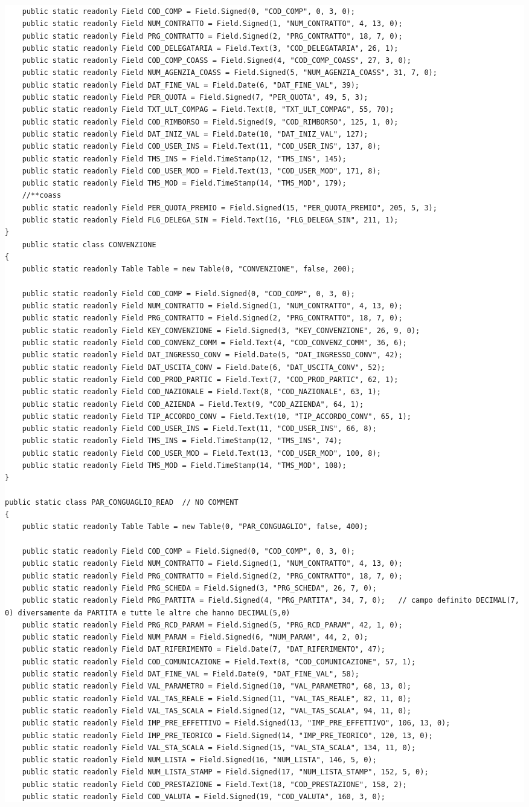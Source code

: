         public static readonly Field COD_COMP = Field.Signed(0, "COD_COMP", 0, 3, 0);
        public static readonly Field NUM_CONTRATTO = Field.Signed(1, "NUM_CONTRATTO", 4, 13, 0);
        public static readonly Field PRG_CONTRATTO = Field.Signed(2, "PRG_CONTRATTO", 18, 7, 0);
        public static readonly Field COD_DELEGATARIA = Field.Text(3, "COD_DELEGATARIA", 26, 1);
        public static readonly Field COD_COMP_COASS = Field.Signed(4, "COD_COMP_COASS", 27, 3, 0);
        public static readonly Field NUM_AGENZIA_COASS = Field.Signed(5, "NUM_AGENZIA_COASS", 31, 7, 0);
        public static readonly Field DAT_FINE_VAL = Field.Date(6, "DAT_FINE_VAL", 39);
        public static readonly Field PER_QUOTA = Field.Signed(7, "PER_QUOTA", 49, 5, 3);
        public static readonly Field TXT_ULT_COMPAG = Field.Text(8, "TXT_ULT_COMPAG", 55, 70);
        public static readonly Field COD_RIMBORSO = Field.Signed(9, "COD_RIMBORSO", 125, 1, 0);
        public static readonly Field DAT_INIZ_VAL = Field.Date(10, "DAT_INIZ_VAL", 127);
        public static readonly Field COD_USER_INS = Field.Text(11, "COD_USER_INS", 137, 8);
        public static readonly Field TMS_INS = Field.TimeStamp(12, "TMS_INS", 145);
        public static readonly Field COD_USER_MOD = Field.Text(13, "COD_USER_MOD", 171, 8);
        public static readonly Field TMS_MOD = Field.TimeStamp(14, "TMS_MOD", 179);
        //**coass 
        public static readonly Field PER_QUOTA_PREMIO = Field.Signed(15, "PER_QUOTA_PREMIO", 205, 5, 3);
        public static readonly Field FLG_DELEGA_SIN = Field.Text(16, "FLG_DELEGA_SIN", 211, 1);
    }
	    public static class CONVENZIONE
    {
        public static readonly Table Table = new Table(0, "CONVENZIONE", false, 200);

        public static readonly Field COD_COMP = Field.Signed(0, "COD_COMP", 0, 3, 0);
        public static readonly Field NUM_CONTRATTO = Field.Signed(1, "NUM_CONTRATTO", 4, 13, 0);
        public static readonly Field PRG_CONTRATTO = Field.Signed(2, "PRG_CONTRATTO", 18, 7, 0);
        public static readonly Field KEY_CONVENZIONE = Field.Signed(3, "KEY_CONVENZIONE", 26, 9, 0);
        public static readonly Field COD_CONVENZ_COMM = Field.Text(4, "COD_CONVENZ_COMM", 36, 6);
        public static readonly Field DAT_INGRESSO_CONV = Field.Date(5, "DAT_INGRESSO_CONV", 42);
        public static readonly Field DAT_USCITA_CONV = Field.Date(6, "DAT_USCITA_CONV", 52);
        public static readonly Field COD_PROD_PARTIC = Field.Text(7, "COD_PROD_PARTIC", 62, 1);
        public static readonly Field COD_NAZIONALE = Field.Text(8, "COD_NAZIONALE", 63, 1);
        public static readonly Field COD_AZIENDA = Field.Text(9, "COD_AZIENDA", 64, 1);
        public static readonly Field TIP_ACCORDO_CONV = Field.Text(10, "TIP_ACCORDO_CONV", 65, 1);
        public static readonly Field COD_USER_INS = Field.Text(11, "COD_USER_INS", 66, 8);
        public static readonly Field TMS_INS = Field.TimeStamp(12, "TMS_INS", 74);
        public static readonly Field COD_USER_MOD = Field.Text(13, "COD_USER_MOD", 100, 8);
        public static readonly Field TMS_MOD = Field.TimeStamp(14, "TMS_MOD", 108);
    }
	
    public static class PAR_CONGUAGLIO_READ  // NO COMMENT
    {
        public static readonly Table Table = new Table(0, "PAR_CONGUAGLIO", false, 400);

        public static readonly Field COD_COMP = Field.Signed(0, "COD_COMP", 0, 3, 0);
        public static readonly Field NUM_CONTRATTO = Field.Signed(1, "NUM_CONTRATTO", 4, 13, 0);
        public static readonly Field PRG_CONTRATTO = Field.Signed(2, "PRG_CONTRATTO", 18, 7, 0);
        public static readonly Field PRG_SCHEDA = Field.Signed(3, "PRG_SCHEDA", 26, 7, 0);
        public static readonly Field PRG_PARTITA = Field.Signed(4, "PRG_PARTITA", 34, 7, 0);   // campo definito DECIMAL(7,0) diversamente da PARTITA e tutte le altre che hanno DECIMAL(5,0)
        public static readonly Field PRG_RCD_PARAM = Field.Signed(5, "PRG_RCD_PARAM", 42, 1, 0);
        public static readonly Field NUM_PARAM = Field.Signed(6, "NUM_PARAM", 44, 2, 0);
        public static readonly Field DAT_RIFERIMENTO = Field.Date(7, "DAT_RIFERIMENTO", 47);
        public static readonly Field COD_COMUNICAZIONE = Field.Text(8, "COD_COMUNICAZIONE", 57, 1);
        public static readonly Field DAT_FINE_VAL = Field.Date(9, "DAT_FINE_VAL", 58);
        public static readonly Field VAL_PARAMETRO = Field.Signed(10, "VAL_PARAMETRO", 68, 13, 0);
        public static readonly Field VAL_TAS_REALE = Field.Signed(11, "VAL_TAS_REALE", 82, 11, 0);
        public static readonly Field VAL_TAS_SCALA = Field.Signed(12, "VAL_TAS_SCALA", 94, 11, 0);
        public static readonly Field IMP_PRE_EFFETTIVO = Field.Signed(13, "IMP_PRE_EFFETTIVO", 106, 13, 0);
        public static readonly Field IMP_PRE_TEORICO = Field.Signed(14, "IMP_PRE_TEORICO", 120, 13, 0);
        public static readonly Field VAL_STA_SCALA = Field.Signed(15, "VAL_STA_SCALA", 134, 11, 0);
        public static readonly Field NUM_LISTA = Field.Signed(16, "NUM_LISTA", 146, 5, 0);
        public static readonly Field NUM_LISTA_STAMP = Field.Signed(17, "NUM_LISTA_STAMP", 152, 5, 0);
        public static readonly Field COD_PRESTAZIONE = Field.Text(18, "COD_PRESTAZIONE", 158, 2);
        public static readonly Field COD_VALUTA = Field.Signed(19, "COD_VALUTA", 160, 3, 0);